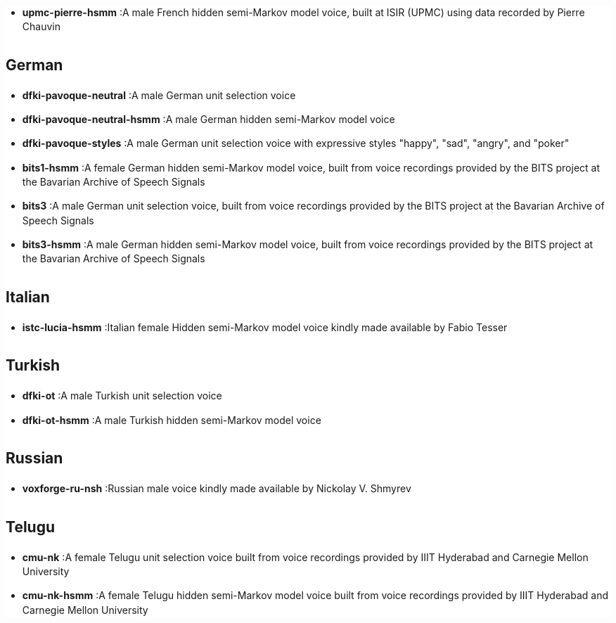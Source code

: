 - **upmc-pierre-hsmm** :A male French hidden semi-Markov model voice, built at ISIR (UPMC) using data recorded by Pierre Chauvin

## German

- **dfki-pavoque-neutral** :A male German unit selection voice

- **dfki-pavoque-neutral-hsmm** :A male German hidden semi-Markov model voice

- **dfki-pavoque-styles** :A male German unit selection voice with expressive styles "happy", "sad", "angry", and "poker"

- **bits1-hsmm** :A female German hidden semi-Markov model voice, built from voice recordings provided by the BITS project at the Bavarian Archive of Speech Signals

- **bits3** :A male German unit selection voice, built from voice recordings provided by the BITS project at the Bavarian Archive of Speech Signals

- **bits3-hsmm** :A male German hidden semi-Markov model voice, built from voice recordings provided by the BITS project at the Bavarian Archive of Speech Signals

## Italian

- **istc-lucia-hsmm** :Italian female Hidden semi-Markov model voice kindly made available by Fabio Tesser

## Turkish

- **dfki-ot** :A male Turkish unit selection voice

- **dfki-ot-hsmm** :A male Turkish hidden semi-Markov model voice

## Russian

- **voxforge-ru-nsh** :Russian male voice kindly made available by Nickolay V. Shmyrev

## Telugu

- **cmu-nk** :A female Telugu unit selection voice built from voice recordings provided by IIIT Hyderabad and Carnegie Mellon University

- **cmu-nk-hsmm** :A female Telugu hidden semi-Markov model voice built from voice recordings provided by IIIT Hyderabad and Carnegie Mellon University

<EditPageLink/>

